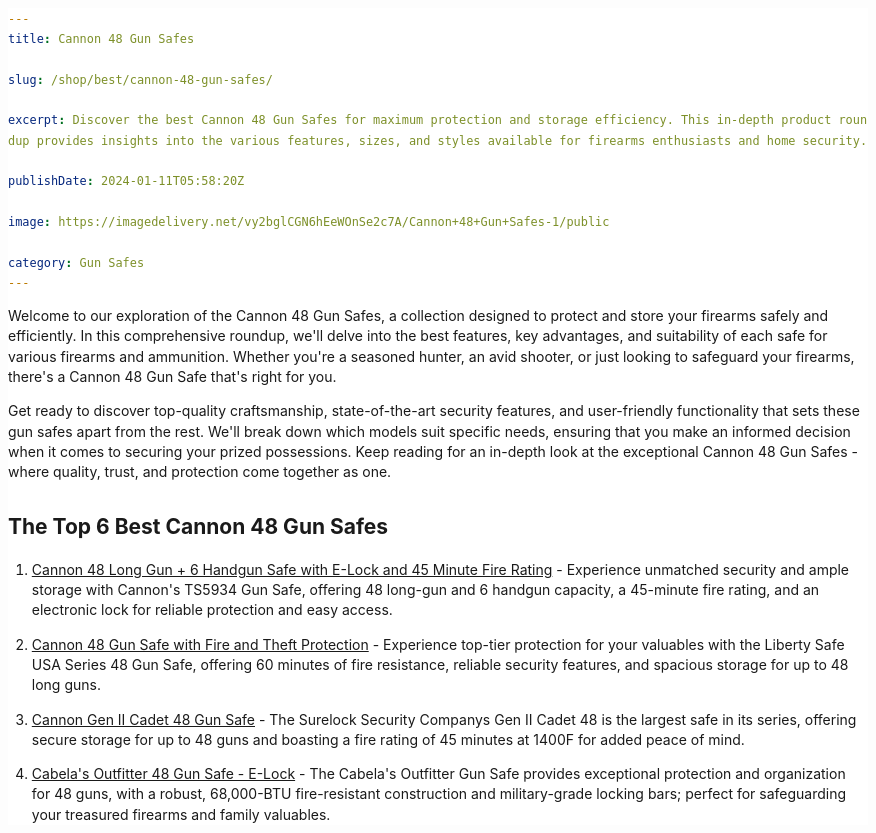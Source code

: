 ```yaml
---
title: Cannon 48 Gun Safes

slug: /shop/best/cannon-48-gun-safes/

excerpt: Discover the best Cannon 48 Gun Safes for maximum protection and storage efficiency. This in-depth product roundup provides insights into the various features, sizes, and styles available for firearms enthusiasts and home security.

publishDate: 2024-01-11T05:58:20Z

image: https://imagedelivery.net/vy2bglCGN6hEeWOnSe2c7A/Cannon+48+Gun+Safes-1/public

category: Gun Safes
---
```


Welcome to our exploration of the Cannon 48 Gun Safes, a collection designed to protect and store your firearms safely and efficiently. In this comprehensive roundup, we'll delve into the best features, key advantages, and suitability of each safe for various firearms and ammunition. Whether you're a seasoned hunter, an avid shooter, or just looking to safeguard your firearms, there's a Cannon 48 Gun Safe that's right for you.

Get ready to discover top-quality craftsmanship, state-of-the-art security features, and user-friendly functionality that sets these gun safes apart from the rest. We'll break down which models suit specific needs, ensuring that you make an informed decision when it comes to securing your prized possessions. Keep reading for an in-depth look at the exceptional Cannon 48 Gun Safes - where quality, trust, and protection come together as one.

## The Top 6 Best Cannon 48 Gun Safes

1. [Cannon 48 Long Gun + 6 Handgun Safe with E-Lock and 45 Minute Fire Rating](https://serp.ly/@universityofguns/amazon/cannon-48-gun-safes?utm_source=universityofguns&utm_medium=website&utm_campaign=universityofguns.com&utm_content=cannon-48-gun-safes&utm_term=cannon-48-long-gun-6-handgun-safe-with-e-lock-and-45-minute-fire-rating) - Experience unmatched security and ample storage with Cannon's TS5934 Gun Safe, offering 48 long-gun and 6 handgun capacity, a 45-minute fire rating, and an electronic lock for reliable protection and easy access.

2. [Cannon 48 Gun Safe with Fire and Theft Protection](https://serp.ly/@universityofguns/amazon/cannon-48-gun-safes?utm_source=universityofguns&utm_medium=website&utm_campaign=universityofguns.com&utm_content=cannon-48-gun-safes&utm_term=cannon-48-gun-safe-with-fire-and-theft-protection) - Experience top-tier protection for your valuables with the Liberty Safe USA Series 48 Gun Safe, offering 60 minutes of fire resistance, reliable security features, and spacious storage for up to 48 long guns.

3. [Cannon Gen II Cadet 48 Gun Safe](https://serp.ly/@universityofguns/amazon/cannon-48-gun-safes?utm_source=universityofguns&utm_medium=website&utm_campaign=universityofguns.com&utm_content=cannon-48-gun-safes&utm_term=cannon-gen-ii-cadet-48-gun-safe) - The Surelock Security Companys Gen II Cadet 48 is the largest safe in its series, offering secure storage for up to 48 guns and boasting a fire rating of 45 minutes at 1400F for added peace of mind.

4. [Cabela's Outfitter 48 Gun Safe - E-Lock](https://serp.ly/@universityofguns/amazon/cannon-48-gun-safes?utm_source=universityofguns&utm_medium=website&utm_campaign=universityofguns.com&utm_content=cannon-48-gun-safes&utm_term=cabelas-outfitter-48-gun-safe-e-lock) - The Cabela's Outfitter Gun Safe provides exceptional protection and organization for 48 guns, with a robust, 68,000-BTU fire-resistant construction and military-grade locking bars; perfect for safeguarding your treasured firearms and family valuables.
